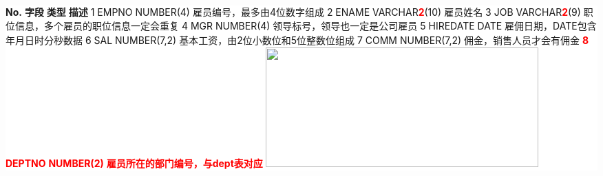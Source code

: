<tr>
<td width="54"><strong>No.</strong></td>
<td width="132"><strong>字段</strong></td>
<td width="104"><strong>类型</strong></td>
<td width="277"><strong>描述</strong></td>
</tr>
<tr>
<td width="54">1</td>
<td width="132">EMPNO</td>
<td width="104">NUMBER(4)</td>
<td width="277">雇员编号，最多由4位数字组成</td>
</tr>
<tr>
<td width="54">2</td>
<td width="132">ENAME</td>
<td width="104">VARCHAR<strong><span style="color: #ff0000;">2</span></strong>(10)</td>
<td width="277">雇员姓名</td>
</tr>
<tr>
<td width="54">3</td>
<td width="132">JOB</td>
<td width="104">VARCHAR<span style="color: #ff0000;"><strong>2</strong></span>(9)</td>
<td width="277">职位信息，多个雇员的职位信息一定会重复</td>
</tr>
<tr>
<td width="54">4</td>
<td width="132">MGR</td>
<td width="104">NUMBER(4)</td>
<td width="277">领导标号，领导也一定是公司雇员</td>
</tr>
<tr>
<td width="54">5</td>
<td width="132">HIREDATE</td>
<td width="104">DATE</td>
<td width="277">雇佣日期，DATE包含年月日时分秒数据</td>
</tr>
<tr>
<td width="54">6</td>
<td width="132">SAL</td>
<td width="104">NUMBER(7,2)</td>
<td width="277">基本工资，由2位小数位和5位整数位组成</td>
</tr>
<tr>
<td width="54">7</td>
<td width="132">COMM</td>
<td width="104">NUMBER(7,2)</td>
<td width="277">佣金，销售人员才会有佣金</td>
</tr>
<tr>
<td width="54"><span style="color: #ff0000;"><strong>8</strong></span></td>
<td width="132"><span style="color: #ff0000;"><strong>DEPTNO</strong></span></td>
<td width="104"><span style="color: #ff0000;"><strong>NUMBER(2)</strong></span></td>
<td width="277"><span style="color: #ff0000;"><strong>雇员所在的部门编号，与dept</strong><strong>表对应</strong></span></td>
</tr>
</tbody>
</table>
<img class="aligncenter" src="http://yuenshome-wordpress.stor.sinaapp.com/uploads%2F2016%2F07%2Foracle2-4.png" alt="" width="396" height="174" />
